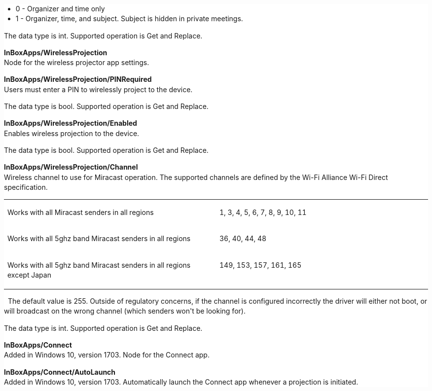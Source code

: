 -   0 - Organizer and time only
-   1 - Organizer, time, and subject. Subject is hidden in private meetings.

The data type is int. Supported operation is Get and Replace.

<a href="" id="inboxapps-wirelessprojection"></a>**InBoxApps/WirelessProjection**  
Node for the wireless projector app settings.

<a href="" id="inboxapps-wirelessprojection-pinrequired"></a>**InBoxApps/WirelessProjection/PINRequired**  
Users must enter a PIN to wirelessly project to the device.

The data type is bool. Supported operation is Get and Replace.

<a href="" id="inboxapps-wirelessprojection-enabled"></a>**InBoxApps/WirelessProjection/Enabled**  
Enables wireless projection to the device.

The data type is bool. Supported operation is Get and Replace.

<a href="" id="inboxapps-wirelessprojection-channel"></a>**InBoxApps/WirelessProjection/Channel**  
Wireless channel to use for Miracast operation. The supported channels are defined by the Wi-Fi Alliance Wi-Fi Direct specification.

<table>
<colgroup>
<col width="50%" />
<col width="50%" />
</colgroup>
<tbody>
<tr class="odd">
<td><p>Works with all Miracast senders in all regions</p></td>
<td><p>1, 3, 4, 5, 6, 7, 8, 9, 10, 11</p></td>
</tr>
<tr class="even">
<td><p>Works with all 5ghz band Miracast senders in all regions</p></td>
<td><p>36, 40, 44, 48</p></td>
</tr>
<tr class="odd">
<td><p>Works with all 5ghz band Miracast senders in all regions except Japan</p></td>
<td><p>149, 153, 157, 161, 165</p></td>
</tr>
</tbody>
</table>

 
The default value is 255. Outside of regulatory concerns, if the channel is configured incorrectly the driver will either not boot, or will broadcast on the wrong channel (which senders won't be looking for).

The data type is int. Supported operation is Get and Replace.

<a href="" id="inboxapps-connect"></a>**InBoxApps/Connect**  
Added in Windows 10, version 1703. Node for the Connect app.

<a href="" id="inboxapps-welcome-autowakescreen"></a>**InBoxApps/Connect/AutoLaunch**  
Added in Windows 10, version 1703. Automatically launch the Connect app whenever a projection is initiated.

